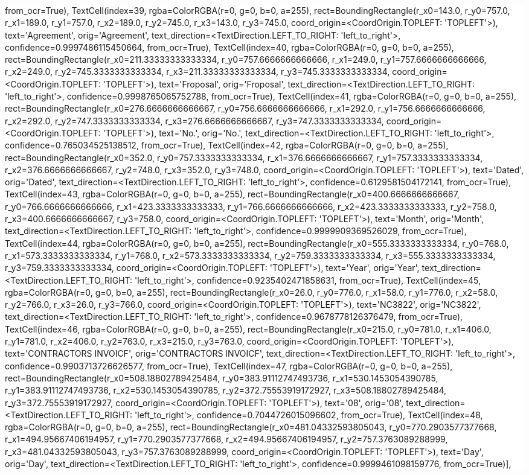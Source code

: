 from_ocr=True), TextCell(index=39, rgba=ColorRGBA(r=0, g=0, b=0, a=255), rect=BoundingRectangle(r_x0=143.0, r_y0=757.0, r_x1=189.0, r_y1=757.0, r_x2=189.0, r_y2=745.0, r_x3=143.0, r_y3=745.0, coord_origin=<CoordOrigin.TOPLEFT: 'TOPLEFT'>), text='Agreement', orig='Agreement', text_direction=<TextDirection.LEFT_TO_RIGHT: 'left_to_right'>, confidence=0.9997486115450664, from_ocr=True), TextCell(index=40, rgba=ColorRGBA(r=0, g=0, b=0, a=255), rect=BoundingRectangle(r_x0=211.33333333333334, r_y0=757.6666666666666, r_x1=249.0, r_y1=757.6666666666666, r_x2=249.0, r_y2=745.3333333333334, r_x3=211.33333333333334, r_y3=745.3333333333334, coord_origin=<CoordOrigin.TOPLEFT: 'TOPLEFT'>), text='Froposal', orig='Froposal', text_direction=<TextDirection.LEFT_TO_RIGHT: 'left_to_right'>, confidence=0.9998765065752788, from_ocr=True), TextCell(index=41, rgba=ColorRGBA(r=0, g=0, b=0, a=255), rect=BoundingRectangle(r_x0=276.6666666666667, r_y0=756.6666666666666, r_x1=292.0, r_y1=756.6666666666666, r_x2=292.0, r_y2=747.3333333333334, r_x3=276.6666666666667, r_y3=747.3333333333334, coord_origin=<CoordOrigin.TOPLEFT: 'TOPLEFT'>), text='No.', orig='No.', text_direction=<TextDirection.LEFT_TO_RIGHT: 'left_to_right'>, confidence=0.765034525138512, from_ocr=True), TextCell(index=42, rgba=ColorRGBA(r=0, g=0, b=0, a=255), rect=BoundingRectangle(r_x0=352.0, r_y0=757.3333333333334, r_x1=376.6666666666667, r_y1=757.3333333333334, r_x2=376.6666666666667, r_y2=748.0, r_x3=352.0, r_y3=748.0, coord_origin=<CoordOrigin.TOPLEFT: 'TOPLEFT'>), text='Dated', orig='Dated', text_direction=<TextDirection.LEFT_TO_RIGHT: 'left_to_right'>, confidence=0.6129581504172141, from_ocr=True), TextCell(index=43, rgba=ColorRGBA(r=0, g=0, b=0, a=255), rect=BoundingRectangle(r_x0=400.6666666666667, r_y0=766.6666666666666, r_x1=423.3333333333333, r_y1=766.6666666666666, r_x2=423.3333333333333, r_y2=758.0, r_x3=400.6666666666667, r_y3=758.0, coord_origin=<CoordOrigin.TOPLEFT: 'TOPLEFT'>), text='Month', orig='Month', text_direction=<TextDirection.LEFT_TO_RIGHT: 'left_to_right'>, confidence=0.9999909369526029, from_ocr=True), TextCell(index=44, rgba=ColorRGBA(r=0, g=0, b=0, a=255), rect=BoundingRectangle(r_x0=555.3333333333334, r_y0=768.0, r_x1=573.3333333333334, r_y1=768.0, r_x2=573.3333333333334, r_y2=759.3333333333334, r_x3=555.3333333333334, r_y3=759.3333333333334, coord_origin=<CoordOrigin.TOPLEFT: 'TOPLEFT'>), text='Year', orig='Year', text_direction=<TextDirection.LEFT_TO_RIGHT: 'left_to_right'>, confidence=0.9235402471858631, from_ocr=True), TextCell(index=45, rgba=ColorRGBA(r=0, g=0, b=0, a=255), rect=BoundingRectangle(r_x0=26.0, r_y0=776.0, r_x1=58.0, r_y1=776.0, r_x2=58.0, r_y2=766.0, r_x3=26.0, r_y3=766.0, coord_origin=<CoordOrigin.TOPLEFT: 'TOPLEFT'>), text='NC3822', orig='NC3822', text_direction=<TextDirection.LEFT_TO_RIGHT: 'left_to_right'>, confidence=0.9678778126376479, from_ocr=True), TextCell(index=46, rgba=ColorRGBA(r=0, g=0, b=0, a=255), rect=BoundingRectangle(r_x0=215.0, r_y0=781.0, r_x1=406.0, r_y1=781.0, r_x2=406.0, r_y2=763.0, r_x3=215.0, r_y3=763.0, coord_origin=<CoordOrigin.TOPLEFT: 'TOPLEFT'>), text='CONTRACTORS INVOICF', orig='CONTRACTORS INVOICF', text_direction=<TextDirection.LEFT_TO_RIGHT: 'left_to_right'>, confidence=0.9903713726626577, from_ocr=True), TextCell(index=47, rgba=ColorRGBA(r=0, g=0, b=0, a=255), rect=BoundingRectangle(r_x0=508.18802789425484, r_y0=383.91112747493736, r_x1=530.1453054390785, r_y1=383.91112747493736, r_x2=530.1453054390785, r_y2=372.75553919172927, r_x3=508.18802789425484, r_y3=372.75553919172927, coord_origin=<CoordOrigin.TOPLEFT: 'TOPLEFT'>), text='08', orig='08', text_direction=<TextDirection.LEFT_TO_RIGHT: 'left_to_right'>, confidence=0.7044726015096602, from_ocr=True), TextCell(index=48, rgba=ColorRGBA(r=0, g=0, b=0, a=255), rect=BoundingRectangle(r_x0=481.04332593805043, r_y0=770.2903577377668, r_x1=494.95667406194957, r_y1=770.2903577377668, r_x2=494.95667406194957, r_y2=757.3763089288999, r_x3=481.04332593805043, r_y3=757.3763089288999, coord_origin=<CoordOrigin.TOPLEFT: 'TOPLEFT'>), text='Day', orig='Day', text_direction=<TextDirection.LEFT_TO_RIGHT: 'left_to_right'>, confidence=0.9999461098159776, from_ocr=True)],
